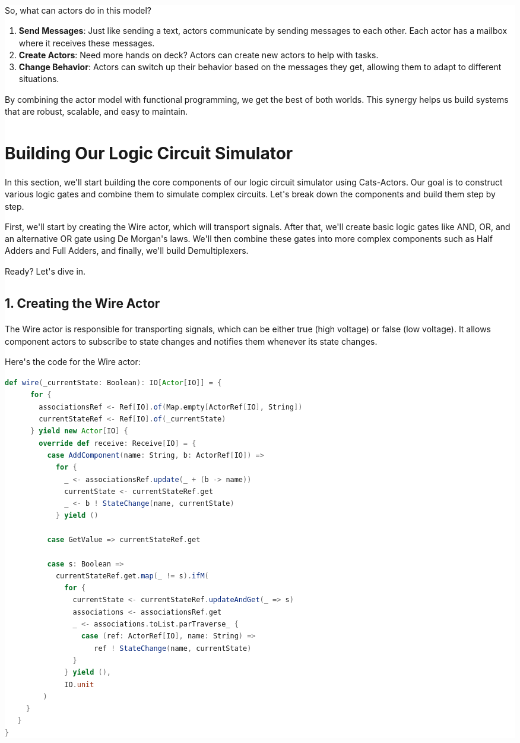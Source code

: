 So, what can actors do in this model?

1. **Send Messages**: Just like sending a text, actors communicate by sending messages to each other. Each actor has a
   mailbox where it receives these messages.
2. **Create Actors**: Need more hands on deck? Actors can create new actors to help with tasks.
3. **Change Behavior**: Actors can switch up their behavior based on the messages they get, allowing them to adapt to
   different situations.

By combining the actor model with functional programming, we get the best of both worlds. This synergy helps us build
systems that are robust, scalable, and easy to maintain.

# Building Our Logic Circuit Simulator
In this section, we'll start building the core components of our logic circuit simulator using Cats-Actors. Our goal is to construct various logic gates and combine them to simulate complex circuits. Let's break down the components and build them step by step.

First, we'll start by creating the Wire actor, which will transport signals. After that, we'll create basic logic gates like AND, OR, and an alternative OR gate using De Morgan's laws. We'll then combine these gates into more complex components such as Half Adders and Full Adders, and finally, we'll build Demultiplexers.

Ready? Let's dive in.

## 1. Creating the Wire Actor
The Wire actor is responsible for transporting signals, which can be either true (high voltage) or false (low voltage). It allows component actors to subscribe to state changes and notifies them whenever its state changes.

Here's the code for the Wire actor:
```scala
def wire(_currentState: Boolean): IO[Actor[IO]] = {
      for {
        associationsRef <- Ref[IO].of(Map.empty[ActorRef[IO], String])
        currentStateRef <- Ref[IO].of(_currentState)
      } yield new Actor[IO] {
        override def receive: Receive[IO] = {
          case AddComponent(name: String, b: ActorRef[IO]) =>
            for {
              _ <- associationsRef.update(_ + (b -> name))
              currentState <- currentStateRef.get
              _ <- b ! StateChange(name, currentState)
            } yield ()

          case GetValue => currentStateRef.get

          case s: Boolean =>
            currentStateRef.get.map(_ != s).ifM(
              for {
                currentState <- currentStateRef.updateAndGet(_ => s)
                associations <- associationsRef.get
                _ <- associations.toList.parTraverse_ { 
                  case (ref: ActorRef[IO], name: String) =>
                     ref ! StateChange(name, currentState)
                }
              } yield (),
              IO.unit
         )
     }
   }
}
```